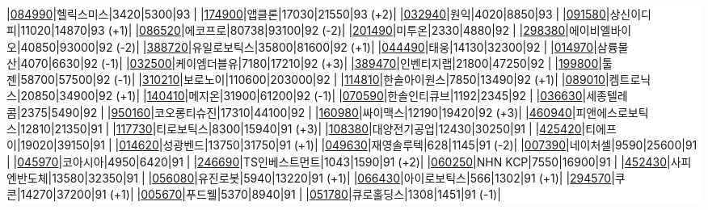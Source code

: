 |[084990](https://finance.daum.net/quotes/A084990)|헬릭스미스|3420|5300|93 |
|[174900](https://finance.daum.net/quotes/A174900)|앱클론|17030|21550|93 (+2)|
|[032940](https://finance.daum.net/quotes/A032940)|원익|4020|8850|93 |
|[091580](https://finance.daum.net/quotes/A091580)|상신이디피|11020|14870|93 (+1)|
|[086520](https://finance.daum.net/quotes/A086520)|에코프로|80738|93100|92 (-2)|
|[201490](https://finance.daum.net/quotes/A201490)|미투온|2330|4880|92 |
|[298380](https://finance.daum.net/quotes/A298380)|에이비엘바이오|40850|93000|92 (-2)|
|[388720](https://finance.daum.net/quotes/A388720)|유일로보틱스|35800|81600|92 (+1)|
|[044490](https://finance.daum.net/quotes/A044490)|태웅|14130|32300|92 |
|[014970](https://finance.daum.net/quotes/A014970)|삼륭물산|4070|6630|92 (-1)|
|[032500](https://finance.daum.net/quotes/A032500)|케이엠더블유|7180|17210|92 (+3)|
|[389470](https://finance.daum.net/quotes/A389470)|인벤티지랩|21800|47250|92 |
|[199800](https://finance.daum.net/quotes/A199800)|툴젠|58700|57500|92 (-1)|
|[310210](https://finance.daum.net/quotes/A310210)|보로노이|110600|203000|92 |
|[114810](https://finance.daum.net/quotes/A114810)|한솔아이원스|7850|13490|92 (+1)|
|[089010](https://finance.daum.net/quotes/A089010)|켐트로닉스|20850|34900|92 (+1)|
|[140410](https://finance.daum.net/quotes/A140410)|메지온|31900|61200|92 (-1)|
|[070590](https://finance.daum.net/quotes/A070590)|한솔인티큐브|1192|2345|92 |
|[036630](https://finance.daum.net/quotes/A036630)|세종텔레콤|2375|5490|92 |
|[950160](https://finance.daum.net/quotes/A950160)|코오롱티슈진|17310|44100|92 |
|[160980](https://finance.daum.net/quotes/A160980)|싸이맥스|12190|19420|92 (+3)|
|[460940](https://finance.daum.net/quotes/A460940)|피앤에스로보틱스|12810|21350|91 |
|[117730](https://finance.daum.net/quotes/A117730)|티로보틱스|8300|15940|91 (+3)|
|[108380](https://finance.daum.net/quotes/A108380)|대양전기공업|12430|30250|91 |
|[425420](https://finance.daum.net/quotes/A425420)|티에프이|19020|39150|91 |
|[014620](https://finance.daum.net/quotes/A014620)|성광벤드|13750|31750|91 (+1)|
|[049630](https://finance.daum.net/quotes/A049630)|재영솔루텍|628|1145|91 (-2)|
|[007390](https://finance.daum.net/quotes/A007390)|네이처셀|9590|25600|91 |
|[045970](https://finance.daum.net/quotes/A045970)|코아시아|4950|6420|91 |
|[246690](https://finance.daum.net/quotes/A246690)|TS인베스트먼트|1043|1590|91 (+2)|
|[060250](https://finance.daum.net/quotes/A060250)|NHN KCP|7550|16900|91 |
|[452430](https://finance.daum.net/quotes/A452430)|사피엔반도체|13580|32350|91 |
|[056080](https://finance.daum.net/quotes/A056080)|유진로봇|5940|13220|91 (+1)|
|[066430](https://finance.daum.net/quotes/A066430)|아이로보틱스|566|1302|91 (+1)|
|[294570](https://finance.daum.net/quotes/A294570)|쿠콘|14270|37200|91 (+1)|
|[005670](https://finance.daum.net/quotes/A005670)|푸드웰|5370|8940|91 |
|[051780](https://finance.daum.net/quotes/A051780)|큐로홀딩스|1308|1451|91 (-1)|